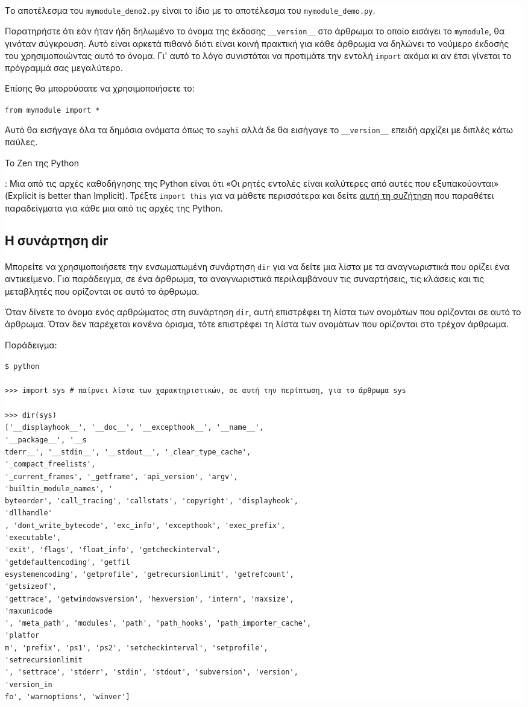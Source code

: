 Tο αποτέλεσμα του `mymodule_demo2.py` είναι το ίδιο με το αποτέλεσμα του `mymodule_demo.py`.

Παρατηρήστε ότι εάν ήταν ήδη δηλωμένο το όνομα της έκδοσης `__version__` στο άρθρωμα το οποίο εισάγει το `mymodule`, θα γινόταν σύγκρουση. Αυτό είναι αρκετά πιθανό διότι είναι κοινή πρακτική για κάθε άρθρωμα να δηλώνει το νούμερο έκδοσής του χρησιμοποιώντας αυτό το όνομα. Γι' αυτό το λόγο συνιστάται να προτιμάτε την εντολή `import` ακόμα κι αν έτσι γίνεται το πρόγραμμά σας μεγαλύτερο.

Επίσης θα μπορούσατε να χρησιμοποιήσετε το:

~~~~~~~~~~~~~~~~~~~~~~~~~~~~~~~~~~~~~~~~~~~~~~~~~~~~~~~~~.python
from mymodule import *
~~~~~~~~~~~~~~~~~~~~~~~~~~~~~~~~~~~~~~~~~~~~~~~~~~~~~~~~~

Αυτό θα εισήγαγε όλα τα δημόσια ονόματα όπως το `sayhi` αλλά δε θα εισήγαγε το `__version__` επειδή αρχίζει με διπλές κάτω παύλες.


Το Zen της Python

:   Μια από τις αρχές καθοδήγησης της Python είναι ότι «Οι ρητές εντολές είναι καλύτερες από αυτές που εξυπακούονται» (Explicit is better than Implicit). Τρέξτε `import this` για να μάθετε περισσότερα και δείτε [αυτή τη συζήτηση](http://stackoverflow.com/questions/228181/zen-of-python) που παραθέτει παραδείγματα για κάθε μια από τις αρχές της Python.



Η συνάρτηση dir
---------------

Μπορείτε να χρησιμοποιήσετε την ενσωματωμένη συνάρτηση `dir` για να δείτε μια λίστα με τα αναγνωριστικά που ορίζει ένα αντικείμενο. Για παράδειγμα, σε ένα άρθρωμα, τα αναγνωριστικά περιλαμβάνουν τις συναρτήσεις, τις κλάσεις και τις μεταβλητές που ορίζονται σε αυτό το άρθρωμα.

Όταν δίνετε το όνομα ενός αρθρώματος στη συνάρτηση `dir`, αυτή επιστρέφει τη λίστα των ονομάτων που ορίζονται σε αυτό το άρθρωμα. Όταν δεν παρέχεται κανένα όρισμα, τότε επιστρέφει τη λίστα των ονομάτων που ορίζονται στο τρέχον άρθρωμα.

Παράδειγμα:

    $ python
     
    >>> import sys # παίρνει λίστα των χαρακτηριστικών, σε αυτή την περίπτωση, για το άρθρωμα sys
     
    >>> dir(sys)
    ['__displayhook__', '__doc__', '__excepthook__', '__name__',
    '__package__', '__s
    tderr__', '__stdin__', '__stdout__', '_clear_type_cache',
    '_compact_freelists',
    '_current_frames', '_getframe', 'api_version', 'argv',
    'builtin_module_names', '
    byteorder', 'call_tracing', 'callstats', 'copyright', 'displayhook',
    'dllhandle'
    , 'dont_write_bytecode', 'exc_info', 'excepthook', 'exec_prefix',
    'executable',
    'exit', 'flags', 'float_info', 'getcheckinterval',
    'getdefaultencoding', 'getfil
    esystemencoding', 'getprofile', 'getrecursionlimit', 'getrefcount',
    'getsizeof',
    'gettrace', 'getwindowsversion', 'hexversion', 'intern', 'maxsize',
    'maxunicode
    ', 'meta_path', 'modules', 'path', 'path_hooks', 'path_importer_cache',
    'platfor
    m', 'prefix', 'ps1', 'ps2', 'setcheckinterval', 'setprofile',
    'setrecursionlimit
    ', 'settrace', 'stderr', 'stdin', 'stdout', 'subversion', 'version',
    'version_in
    fo', 'warnoptions', 'winver']
     